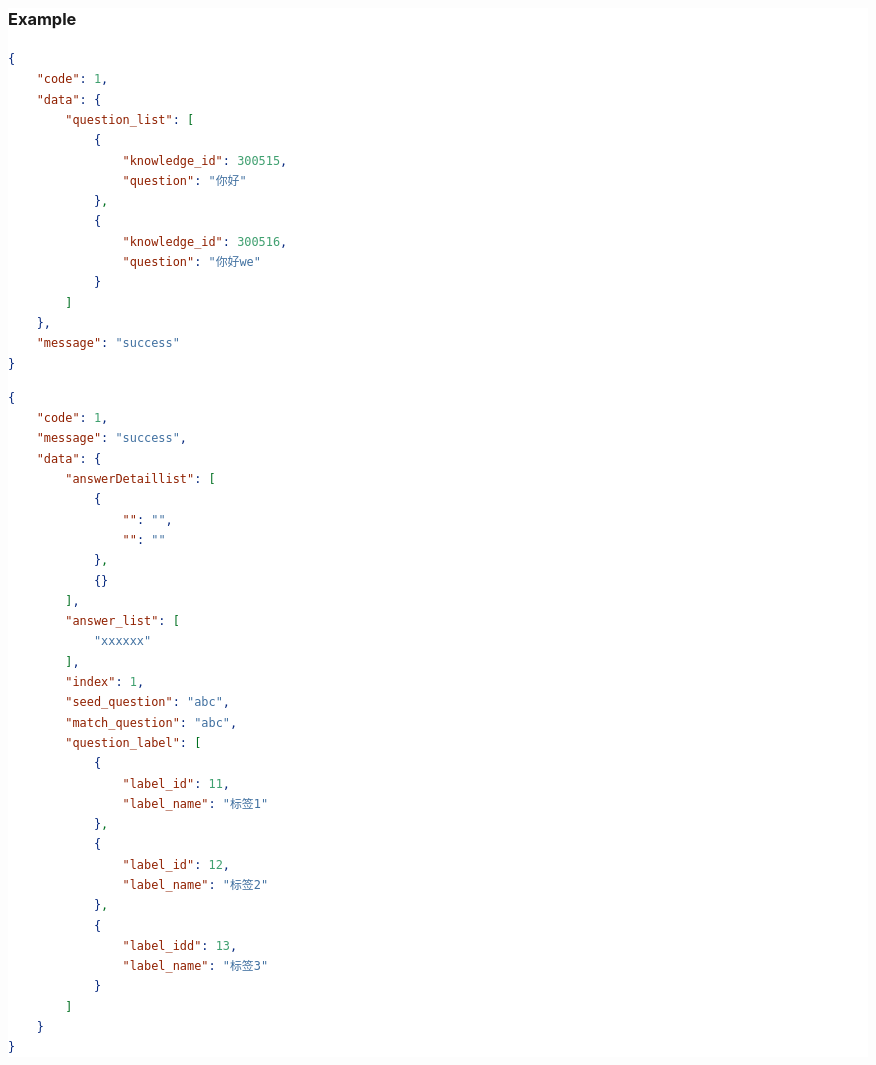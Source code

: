 ### Example

```jsonc
```



```json
{
    "code": 1,
    "data": {
        "question_list": [
            {
                "knowledge_id": 300515,
                "question": "你好"
            },
            {
                "knowledge_id": 300516,
                "question": "你好we"
            }
        ]
    },
    "message": "success"
}
```

```json
{
    "code": 1,
    "message": "success",
    "data": {
        "answerDetaillist": [
            {
                "": "",
                "": ""
            },
            {}
        ],
        "answer_list": [
            "xxxxxx"
        ],
        "index": 1,
        "seed_question": "abc",
        "match_question": "abc",
        "question_label": [
            {
                "label_id": 11,
                "label_name": "标签1"
            },
            {
                "label_id": 12,
                "label_name": "标签2"
            },
            {
                "label_idd": 13,
                "label_name": "标签3"
            }
        ]
    }
}
```
